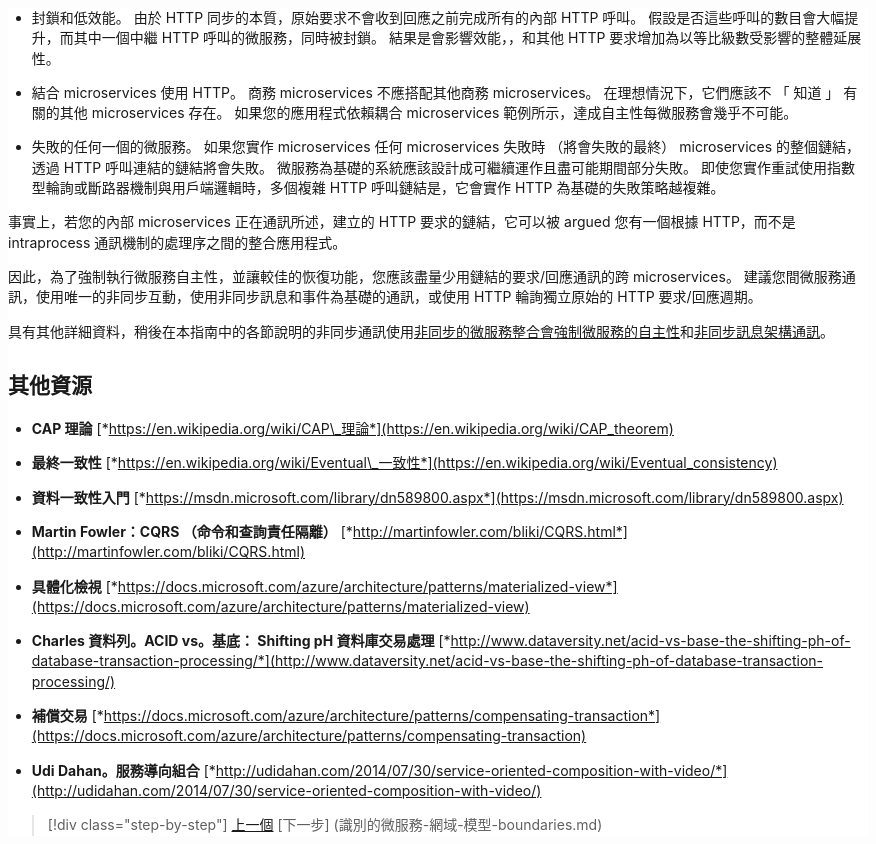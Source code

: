 -   封鎖和低效能。 由於 HTTP 同步的本質，原始要求不會收到回應之前完成所有的內部 HTTP 呼叫。 假設是否這些呼叫的數目會大幅提升，而其中一個中繼 HTTP 呼叫的微服務，同時被封鎖。 結果是會影響效能，，和其他 HTTP 要求增加為以等比級數受影響的整體延展性。

-   結合 microservices 使用 HTTP。 商務 microservices 不應搭配其他商務 microservices。 在理想情況下，它們應該不 「 知道 」 有關的其他 microservices 存在。 如果您的應用程式依賴耦合 microservices 範例所示，達成自主性每微服務會幾乎不可能。

-   失敗的任何一個的微服務。 如果您實作 microservices 任何 microservices 失敗時 （將會失敗的最終） microservices 的整個鏈結，透過 HTTP 呼叫連結的鏈結將會失敗。 微服務為基礎的系統應該設計成可繼續運作且盡可能期間部分失敗。 即使您實作重試使用指數型輪詢或斷路器機制與用戶端邏輯時，多個複雜 HTTP 呼叫鏈結是，它會實作 HTTP 為基礎的失敗策略越複雜。

事實上，若您的內部 microservices 正在通訊所述，建立的 HTTP 要求的鏈結，它可以被 argued 您有一個根據 HTTP，而不是 intraprocess 通訊機制的處理序之間的整合應用程式。

因此，為了強制執行微服務自主性，並讓較佳的恢復功能，您應該盡量少用鏈結的要求/回應通訊的跨 microservices。 建議您間微服務通訊，使用唯一的非同步互動，使用非同步訊息和事件為基礎的通訊，或使用 HTTP 輪詢獨立原始的 HTTP 要求/回應週期。

具有其他詳細資料，稍後在本指南中的各節說明的非同步通訊使用[非同步的微服務整合會強制微服務的自主性](#asynchronous-microservice-integration-enforce-microservices-autonomy)和[非同步訊息架構通訊](#asynchronous-message-based-communication)。

## <a name="additional-resources"></a>其他資源

-   **CAP 理論**
    [*https://en.wikipedia.org/wiki/CAP\_理論*](https://en.wikipedia.org/wiki/CAP_theorem)

-   **最終一致性**
    [*https://en.wikipedia.org/wiki/Eventual\_一致性*](https://en.wikipedia.org/wiki/Eventual_consistency)

-   **資料一致性入門**
    [*https://msdn.microsoft.com/library/dn589800.aspx*](https://msdn.microsoft.com/library/dn589800.aspx)

-   **Martin Fowler：CQRS （命令和查詢責任隔離）**
    [*http://martinfowler.com/bliki/CQRS.html*](http://martinfowler.com/bliki/CQRS.html)

-   **具體化檢視**
    [*https://docs.microsoft.com/azure/architecture/patterns/materialized-view*](https://docs.microsoft.com/azure/architecture/patterns/materialized-view)

-   **Charles 資料列。ACID vs。基底： Shifting pH 資料庫交易處理**
    [*http://www.dataversity.net/acid-vs-base-the-shifting-ph-of-database-transaction-processing/*](http://www.dataversity.net/acid-vs-base-the-shifting-ph-of-database-transaction-processing/)

-   **補償交易**
    [*https://docs.microsoft.com/azure/architecture/patterns/compensating-transaction*](https://docs.microsoft.com/azure/architecture/patterns/compensating-transaction)

-   **Udi Dahan。服務導向組合**
    [*http://udidahan.com/2014/07/30/service-oriented-composition-with-video/*](http://udidahan.com/2014/07/30/service-oriented-composition-with-video/)


>[!div class="step-by-step"]
[上一個](邏輯-或-實體-architecture.md) [下一步] (識別的微服務-網域-模型-boundaries.md)

